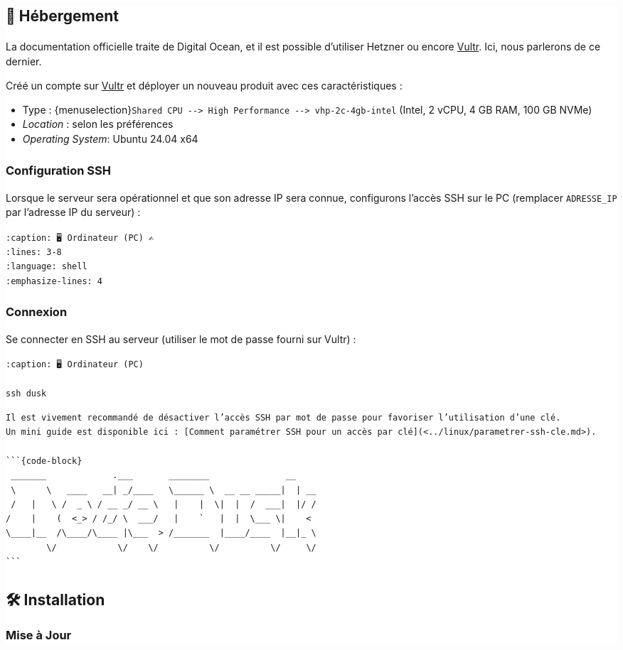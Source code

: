 ## 🏪 Hébergement

La documentation officielle traite de Digital Ocean, et il est possible d’utiliser Hetzner ou encore [Vultr](https://www.vultr.com/?ref=9703380-9J). Ici, nous parlerons de ce dernier.

Créé un compte sur [Vultr](https://www.vultr.com/?ref=9703380-9J) et déployer un nouveau produit avec ces caractéristiques :

- Type : {menuselection}`Shared CPU --> High Performance --> vhp-2c-4gb-intel` (Intel, 2 vCPU, 4 GB RAM, 100 GB NVMe)
- *Location* : selon les préférences
- *Operating System*: Ubuntu 24.04 x64

### Configuration SSH

Lorsque le serveur sera opérationnel et que son adresse IP sera connue, configurons l’accès SSH sur le PC (remplacer `ADRESSE_IP` par l’adresse IP du serveur) :

```{literalinclude} snippets/node-dusk.sh
:caption: 🖥️ Ordinateur (PC) ✍️
:lines: 3-8
:language: shell
:emphasize-lines: 4
```

### Connexion

Se connecter en SSH au serveur (utiliser le mot de passe fourni sur Vultr) :

```{code-block} shell
:caption: 🖥️ Ordinateur (PC)

ssh dusk
```

````{important}
Il est vivement recommandé de désactiver l’accès SSH par mot de passe pour favoriser l’utilisation d’une clé.
Un mini guide est disponible ici : [Comment paramétrer SSH pour un accès par clé](<../linux/parametrer-ssh-cle.md>).

```{code-block}
 _______             .___       ________               __
 \      \   ____   __| _/____   \______ \  __ __ _____|  | __
 /   |   \ /  _ \ / __ _/ __ \   |    |  \|  |  /  ___|  |/ /
/    |    (  <_> / /_/ \  ___/   |    `   |  |  \___ \|    <
\____|__  /\____/\____ |\___  > /_______  |____/____  |__|_ \
        \/            \/    \/          \/          \/     \/
```
````

## 🛠️ Installation

### Mise à Jour
